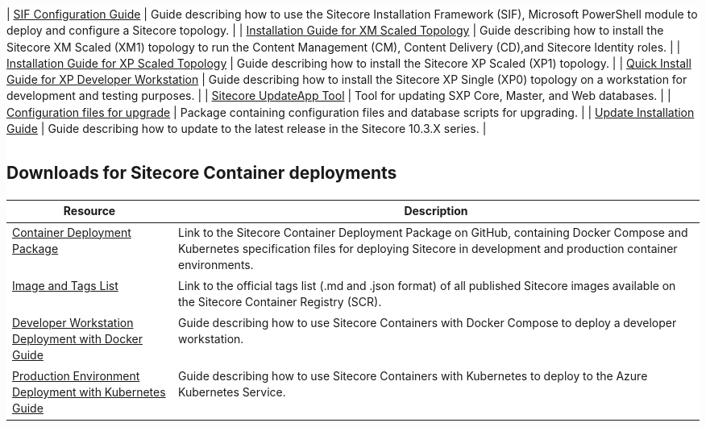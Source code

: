 | [SIF Configuration Guide](https://scdp.blob.core.windows.net/downloads/Sitecore%20Installation%20Framework/2x/Sitecore%20Installation%20Framework%20240/Secure/Sitecore_Installation_Framework_Configuration_Guide-2.4.0.pdf)                                     | Guide describing how to use the Sitecore Installation Framework (SIF), Microsoft PowerShell module to deploy and configure a Sitecore topology.              |
| [Installation Guide for XM Scaled Topology](https://scdp.blob.core.windows.net/downloads/Sitecore%20Experience%20Platform/103/Sitecore_Experience_Platform_10.3.2/Sitecore_XP_10.3.X_Installation_Guide_for_the_XM_Scaled_Topology.pdf)                           | Guide describing how to install the Sitecore XM Scaled (XM1) topology to run the Content Management (CM), Content Delivery (CD),and Sitecore Identity roles. |
| [Installation Guide for XP Scaled Topology](https://scdp.blob.core.windows.net/downloads/Sitecore%20Experience%20Platform/103/Sitecore_Experience_Platform_10.3.2/Sitecore_XP_10.3.X_Installation_Guide_for_the_XP_Scaled_topology.pdf)                           | Guide describing how to install the Sitecore XP Scaled (XP1) topology.                                                                                       |
| [Quick Install Guide for XP Developer Workstation](https://scdp.blob.core.windows.net/downloads/Sitecore%20Experience%20Platform/103/Sitecore_Experience_Platform_10.3.2/Sitecore_XP_10.3.X_Quick_Installation_Guide_for_a_Developer_Workstation.pdf)             | Guide describing how to install the Sitecore XP Single (XP0) topology on a workstation for development and testing purposes.                                 |
| [Sitecore UpdateApp Tool](/downloads/Sitecore_UpdateApp_Tool/1x/Sitecore_UpdateApp_Tool_131)                                                                                                                                                                      | Tool for updating SXP Core, Master, and Web databases.                                                                                                       |
| [Configuration files for upgrade](<https://scdp.blob.core.windows.net/downloads/Sitecore%20Experience%20Platform/103/Sitecore_Experience_Platform_10.3.2/Sitecore%2010.3.2%20rev.%20010837%20(upgrade%20files).zip>)                                              | Package containing configuration files and database scripts for upgrading.                                                                                   |
| [Update Installation Guide](https://scdp.blob.core.windows.net/downloads/Sitecore%20Experience%20Platform/103/Sitecore_Experience_Platform_10.3.2/Sitecore_XP_10.3.X_Update_Installation_Guide.pdf)                                                               | Guide describing how to update to the latest release in the Sitecore 10.3.X series.                                                                          |

## Downloads for Sitecore Container deployments

| Resource                                                                                                                                                                                                                                        | Description                                                                                                                                                                                            |
| ----------------------------------------------------------------------------------------------------------------------------------------------------------------------------------------------------------------------------------------------- | ------------------------------------------------------------------------------------------------------------------------------------------------------------------------------------------------------ |
| [Container Deployment Package](https://github.com/Sitecore/container-deployment/releases/tag/sxp%2F10.3.2.010837.1896)                                                                                                                          | Link to the Sitecore Container Deployment Package on GitHub, containing Docker Compose and Kubernetes specification files for deploying Sitecore in development and production container environments. |
| [Image and Tags List](https://github.com/Sitecore/docker-images/tree/master/tags)                                                                                                                                                               | Link to the official tags list (.md and .json format) of all published Sitecore images available on the Sitecore Container Registry (SCR).                                                             |
| [Developer Workstation Deployment with Docker Guide](https://scdp.blob.core.windows.net/downloads/Sitecore%20Experience%20Platform/103/Sitecore_Experience_Platform_10.3.2/Sitecore_XP_10.3.X_Developer_Workstation_Deployment_With_Docker.pdf) | Guide describing how to use Sitecore Containers with Docker Compose to deploy a developer workstation.                                                                                                 |
| [Production Environment Deployment with Kubernetes Guide](https://scdp.blob.core.windows.net/downloads/Sitecore%20Experience%20Platform/103/Sitecore_Experience_Platform_10.3.2/Sitecore_XP_10.3.X_Production_Deployment_With_Kubernetes.pdf)   | Guide describing how to use Sitecore Containers with Kubernetes to deploy to the Azure Kubernetes Service.                                                                                             |